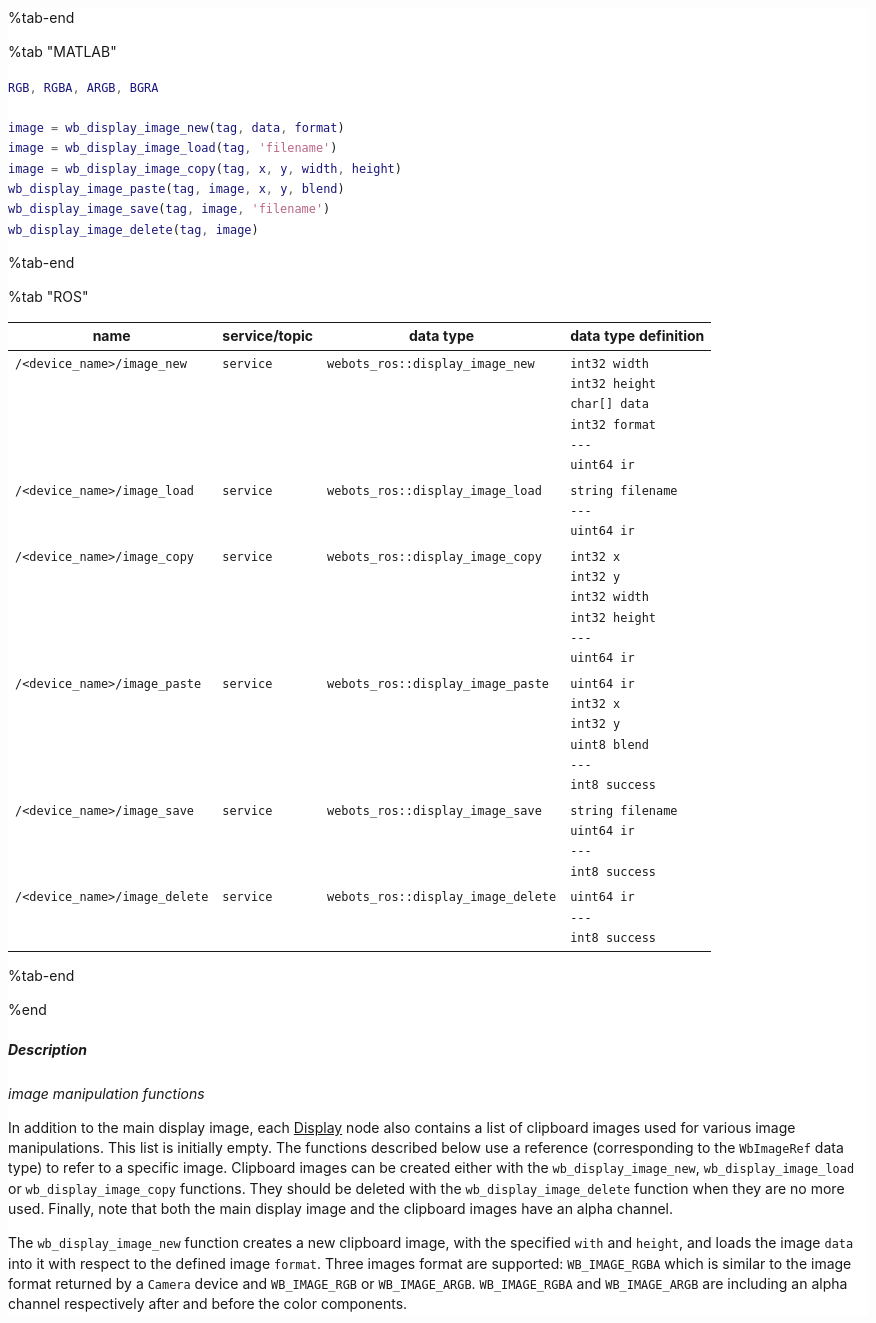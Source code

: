 %tab-end

%tab "MATLAB"

```MATLAB
RGB, RGBA, ARGB, BGRA

image = wb_display_image_new(tag, data, format)
image = wb_display_image_load(tag, 'filename')
image = wb_display_image_copy(tag, x, y, width, height)
wb_display_image_paste(tag, image, x, y, blend)
wb_display_image_save(tag, image, 'filename')
wb_display_image_delete(tag, image)
```

%tab-end

%tab "ROS"

| name | service/topic | data type | data type definition |
| --- | --- | --- | --- |
| `/<device_name>/image_new` | `service` | `webots_ros::display_image_new` | `int32 width`<br/>`int32 height`<br/>`char[] data`<br/>`int32 format`<br/>`---`<br/>`uint64 ir` |
| `/<device_name>/image_load` | `service` | `webots_ros::display_image_load` | `string filename`<br/>`---`<br/>`uint64 ir` |
| `/<device_name>/image_copy` | `service` | `webots_ros::display_image_copy` | `int32 x`<br/>`int32 y`<br/>`int32 width`<br/>`int32 height`<br/>`---`<br/>`uint64 ir` |
| `/<device_name>/image_paste` | `service` | `webots_ros::display_image_paste` | `uint64 ir`<br/>`int32 x`<br/>`int32 y`<br/>`uint8 blend`<br/>`---`<br/>`int8 success` |
| `/<device_name>/image_save` | `service` | `webots_ros::display_image_save` | `string filename`<br/>`uint64 ir`<br/>`---`<br/>`int8 success` |
| `/<device_name>/image_delete` | `service` | `webots_ros::display_image_delete` | `uint64 ir`<br/>`---`<br/>`int8 success` |

%tab-end

%end

##### Description

*image manipulation functions*

In addition to the main display image, each [Display](#display) node also contains a list of clipboard images used for various image manipulations.
This list is initially empty.
The functions described below use a reference (corresponding to the `WbImageRef` data type) to refer to a specific image.
Clipboard images can be created either with the `wb_display_image_new`, `wb_display_image_load` or `wb_display_image_copy` functions.
They should be deleted with the `wb_display_image_delete` function when they are no more used.
Finally, note that both the main display image and the clipboard images have an alpha channel.

The `wb_display_image_new` function creates a new clipboard image, with the specified `with` and `height`, and loads the image `data` into it with respect to the defined image `format`.
Three images format are supported: `WB_IMAGE_RGBA` which is similar to the image format returned by a `Camera` device and `WB_IMAGE_RGB` or `WB_IMAGE_ARGB`.
`WB_IMAGE_RGBA` and `WB_IMAGE_ARGB` are including an alpha channel respectively after and before the color components.
